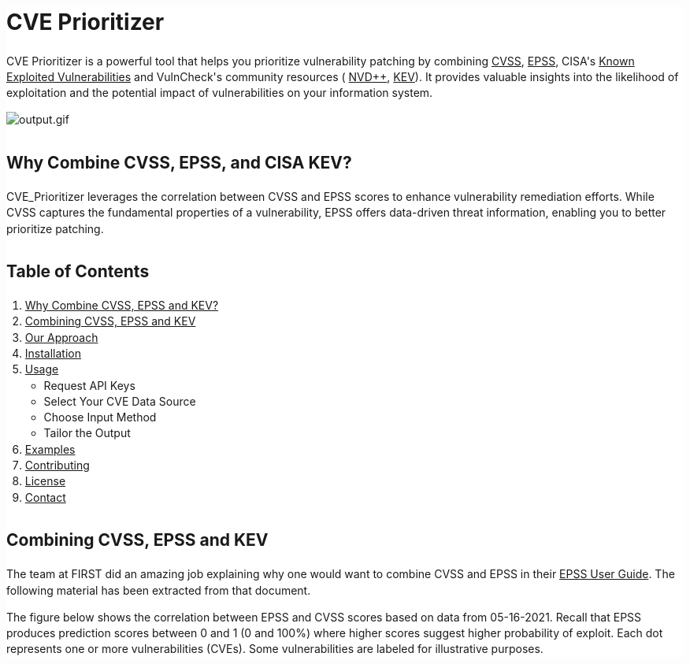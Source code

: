 # CVE Prioritizer

CVE Prioritizer is a powerful tool that helps you prioritize vulnerability patching by combining
[CVSS](https://nvd.nist.gov/vuln-metrics/cvss#), [EPSS](https://www.first.org/epss/data_stats),
CISA's [Known Exploited Vulnerabilities](https://www.cisa.gov/known-exploited-vulnerabilities-catalog) and VulnCheck's community resources (
[NVD++](https://docs.vulncheck.com/community/nist-nvd/introduction),
[KEV](https://docs.vulncheck.com/community/vulncheck-kev/introduction)).
It provides valuable insights into the likelihood of exploitation and the
potential impact of vulnerabilities on your information system.

![output.gif](https://raw.githubusercontent.com/TURROKS/CVE_Prioritizer/main/misc/output.gif)

## Why Combine CVSS, EPSS, and CISA KEV?

CVE_Prioritizer leverages the correlation between CVSS and EPSS scores to enhance vulnerability remediation efforts.
While CVSS captures the fundamental properties of a vulnerability, EPSS offers data-driven threat information,
enabling you to better prioritize patching.

## Table of Contents

1. [Why Combine CVSS, EPSS and KEV?](#why-combine-cvss,-epss,and-cisa-kev?)
2. [Combining CVSS, EPSS and KEV](#combining-cvss,-epss,and-kev)
3. [Our Approach](#our-approach)
4. [Installation](#installation)
5. [Usage](#usage)
   - Request API Keys
   - Select Your CVE Data Source
   - Choose Input Method
   - Tailor the Output
6. [Examples](#examples)
7. [Contributing](#contributing)
8. [License](#license)
9. [Contact](#contact)

## Combining CVSS, EPSS and KEV

The team at FIRST did an amazing job explaining why one would want to combine CVSS and EPSS in their 
[EPSS User Guide](https://www.first.org/epss/user-guide). The following material has been extracted from that document. 

The figure below shows the correlation between EPSS and CVSS scores based on data from 05-16-2021. Recall that EPSS 
produces prediction scores between 0 and 1 (0 and 100%) where higher scores suggest higher probability of exploit. 
Each dot represents one or more vulnerabilities (CVEs). Some vulnerabilities are labeled for illustrative purposes.
